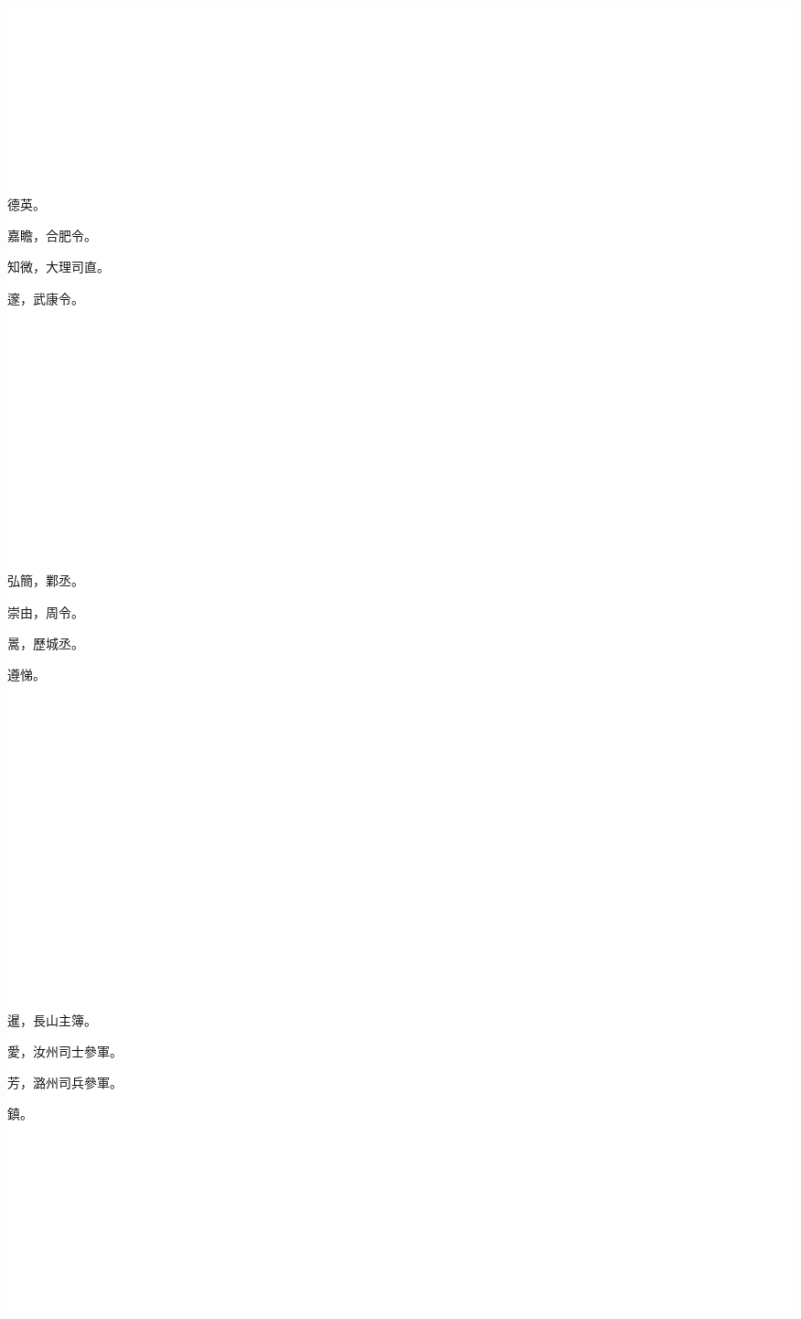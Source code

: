 　

　

　

　

　

　

德英。

嘉瞻，合肥令。

知微，大理司直。

邃，武康令。

　

　

　

　

　

　

　

　

弘簡，鄴丞。

崇由，周令。

暠，歷城丞。

遵悌。

　

　

　

　

　

　

　

　

　

　

暹，長山主簿。

愛，汝州司士參軍。

芳，潞州司兵參軍。

鎮。

　

　

　

　

　

　